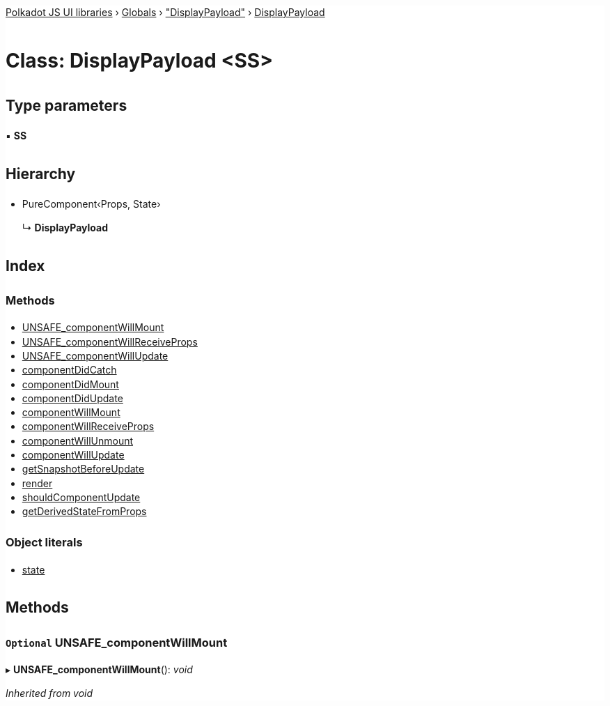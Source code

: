 [Polkadot JS UI libraries](../README.md) › [Globals](../globals.md) › ["DisplayPayload"](../modules/_displaypayload_.md) › [DisplayPayload](_displaypayload_.displaypayload.md)

# Class: DisplayPayload <**SS**>

## Type parameters

▪ **SS**

## Hierarchy

* PureComponent‹Props, State›

  ↳ **DisplayPayload**

## Index

### Methods

* [UNSAFE_componentWillMount](_displaypayload_.displaypayload.md#optional-unsafe_componentwillmount)
* [UNSAFE_componentWillReceiveProps](_displaypayload_.displaypayload.md#optional-unsafe_componentwillreceiveprops)
* [UNSAFE_componentWillUpdate](_displaypayload_.displaypayload.md#optional-unsafe_componentwillupdate)
* [componentDidCatch](_displaypayload_.displaypayload.md#optional-componentdidcatch)
* [componentDidMount](_displaypayload_.displaypayload.md#optional-componentdidmount)
* [componentDidUpdate](_displaypayload_.displaypayload.md#optional-componentdidupdate)
* [componentWillMount](_displaypayload_.displaypayload.md#optional-componentwillmount)
* [componentWillReceiveProps](_displaypayload_.displaypayload.md#optional-componentwillreceiveprops)
* [componentWillUnmount](_displaypayload_.displaypayload.md#optional-componentwillunmount)
* [componentWillUpdate](_displaypayload_.displaypayload.md#optional-componentwillupdate)
* [getSnapshotBeforeUpdate](_displaypayload_.displaypayload.md#optional-getsnapshotbeforeupdate)
* [render](_displaypayload_.displaypayload.md#render)
* [shouldComponentUpdate](_displaypayload_.displaypayload.md#optional-shouldcomponentupdate)
* [getDerivedStateFromProps](_displaypayload_.displaypayload.md#static-getderivedstatefromprops)

### Object literals

* [state](_displaypayload_.displaypayload.md#state)

## Methods

### `Optional` UNSAFE_componentWillMount

▸ **UNSAFE_componentWillMount**(): *void*

*Inherited from void*
